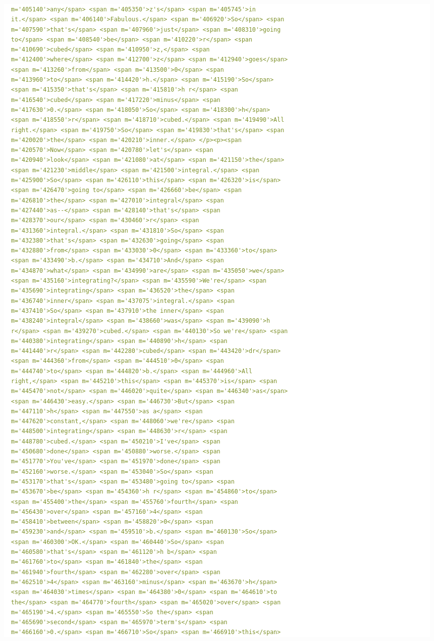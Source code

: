 ```yaml
  m='405140'>any</span> <span m='405350'>z's</span> <span m='405745'>in
  it.</span> <span m='406140'>Fabulous.</span> <span m='406920'>So</span> <span
  m='407590'>that's</span> <span m='407960'>just</span> <span m='408310'>going
  to</span> <span m='408540'>be</span> <span m='410220'>r</span> <span
  m='410690'>cubed</span> <span m='410950'>z,</span> <span
  m='412400'>where</span> <span m='412700'>z</span> <span m='412940'>goes</span>
  <span m='413260'>from</span> <span m='413500'>0</span> <span
  m='413960'>to</span> <span m='414420'>h.</span> <span m='415190'>So</span>
  <span m='415350'>that's</span> <span m='415810'>h r</span> <span
  m='416540'>cubed</span> <span m='417220'>minus</span> <span
  m='417630'>0.</span> <span m='418050'>So</span> <span m='418300'>h</span>
  <span m='418550'>r</span> <span m='418710'>cubed.</span> <span m='419490'>All
  right.</span> <span m='419750'>So</span> <span m='419830'>that's</span> <span
  m='420020'>the</span> <span m='420210'>inner.</span> </p><p><span
  m='420570'>Now</span> <span m='420780'>let's</span> <span
  m='420940'>look</span> <span m='421080'>at</span> <span m='421150'>the</span>
  <span m='421230'>middle</span> <span m='421500'>integral.</span> <span
  m='425900'>So</span> <span m='426110'>this</span> <span m='426320'>is</span>
  <span m='426470'>going to</span> <span m='426660'>be</span> <span
  m='426810'>the</span> <span m='427010'>integral</span> <span
  m='427440'>as--</span> <span m='428140'>that's</span> <span
  m='428370'>our</span> <span m='430460'>r</span> <span
  m='431360'>integral.</span> <span m='431810'>So</span> <span
  m='432380'>that's</span> <span m='432630'>going</span> <span
  m='432880'>from</span> <span m='433030'>0</span> <span m='433360'>to</span>
  <span m='433490'>b.</span> <span m='434710'>And</span> <span
  m='434870'>what</span> <span m='434990'>are</span> <span m='435050'>we</span>
  <span m='435160'>integrating?</span> <span m='435590'>We're</span> <span
  m='435690'>integrating</span> <span m='436520'>the</span> <span
  m='436740'>inner</span> <span m='437075'>integral.</span> <span
  m='437410'>So</span> <span m='437910'>the inner</span> <span
  m='438240'>integral</span> <span m='438660'>was</span> <span m='439090'>h
  r</span> <span m='439270'>cubed.</span> <span m='440130'>So we're</span> <span
  m='440380'>integrating</span> <span m='440890'>h</span> <span
  m='441440'>r</span> <span m='442280'>cubed</span> <span m='443420'>dr</span>
  <span m='444360'>from</span> <span m='444510'>0</span> <span
  m='444740'>to</span> <span m='444820'>b.</span> <span m='444960'>All
  right,</span> <span m='445210'>this</span> <span m='445370'>is</span> <span
  m='445470'>not</span> <span m='446020'>quite</span> <span m='446340'>as</span>
  <span m='446430'>easy.</span> <span m='446730'>But</span> <span
  m='447110'>h</span> <span m='447550'>as a</span> <span
  m='447620'>constant,</span> <span m='448060'>we're</span> <span
  m='448500'>integrating</span> <span m='448630'>r</span> <span
  m='448780'>cubed.</span> <span m='450210'>I've</span> <span
  m='450680'>done</span> <span m='450880'>worse.</span> <span
  m='451770'>You've</span> <span m='451970'>done</span> <span
  m='452160'>worse.</span> <span m='453040'>So</span> <span
  m='453170'>that's</span> <span m='453480'>going to</span> <span
  m='453670'>be</span> <span m='454360'>h r</span> <span m='454860'>to</span>
  <span m='455400'>the</span> <span m='455760'>fourth</span> <span
  m='456430'>over</span> <span m='457160'>4</span> <span
  m='458410'>between</span> <span m='458820'>0</span> <span
  m='459230'>and</span> <span m='459510'>b.</span> <span m='460130'>So</span>
  <span m='460300'>OK.</span> <span m='460440'>So</span> <span
  m='460580'>that's</span> <span m='461120'>h b</span> <span
  m='461760'>to</span> <span m='461840'>the</span> <span
  m='461940'>fourth</span> <span m='462280'>over</span> <span
  m='462510'>4</span> <span m='463160'>minus</span> <span m='463670'>h</span>
  <span m='464030'>times</span> <span m='464380'>0</span> <span m='464610'>to
  the</span> <span m='464770'>fourth</span> <span m='465020'>over</span> <span
  m='465190'>4.</span> <span m='465550'>So the</span> <span
  m='465690'>second</span> <span m='465970'>term's</span> <span
  m='466160'>0.</span> <span m='466710'>So</span> <span m='466910'>this</span>
```